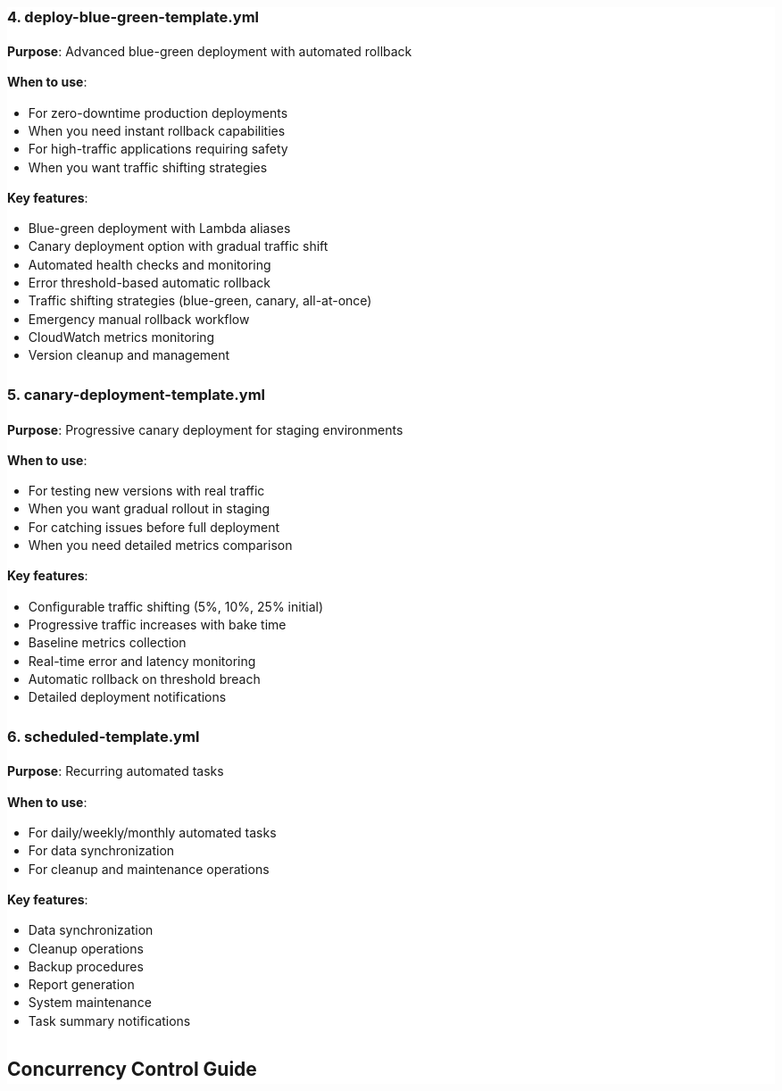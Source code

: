 ### 4. deploy-blue-green-template.yml
**Purpose**: Advanced blue-green deployment with automated rollback

**When to use**:
- For zero-downtime production deployments
- When you need instant rollback capabilities
- For high-traffic applications requiring safety
- When you want traffic shifting strategies

**Key features**:
- Blue-green deployment with Lambda aliases
- Canary deployment option with gradual traffic shift
- Automated health checks and monitoring
- Error threshold-based automatic rollback
- Traffic shifting strategies (blue-green, canary, all-at-once)
- Emergency manual rollback workflow
- CloudWatch metrics monitoring
- Version cleanup and management

### 5. canary-deployment-template.yml
**Purpose**: Progressive canary deployment for staging environments

**When to use**:
- For testing new versions with real traffic
- When you want gradual rollout in staging
- For catching issues before full deployment
- When you need detailed metrics comparison

**Key features**:
- Configurable traffic shifting (5%, 10%, 25% initial)
- Progressive traffic increases with bake time
- Baseline metrics collection
- Real-time error and latency monitoring
- Automatic rollback on threshold breach
- Detailed deployment notifications

### 6. scheduled-template.yml
**Purpose**: Recurring automated tasks

**When to use**:
- For daily/weekly/monthly automated tasks
- For data synchronization
- For cleanup and maintenance operations

**Key features**:
- Data synchronization
- Cleanup operations
- Backup procedures
- Report generation
- System maintenance
- Task summary notifications

## Concurrency Control Guide
